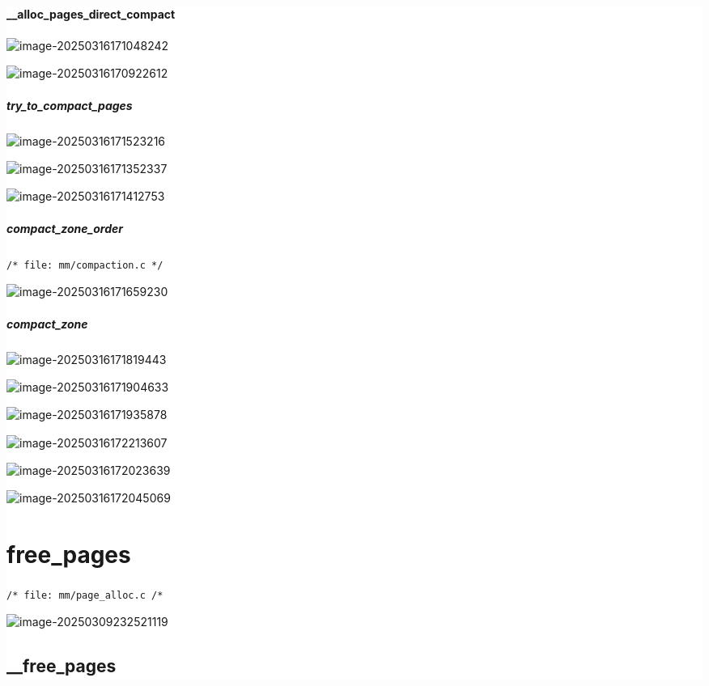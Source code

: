 

#### __alloc_pages_direct_compact

![image-20250316171048242](./.40_mm/image-20250316171048242.png)

![image-20250316170922612](./.40_mm/image-20250316170922612.png)



##### try_to_compact_pages

![image-20250316171523216](./.40_mm/image-20250316171523216.png)

![image-20250316171352337](./.40_mm/image-20250316171352337.png)

![image-20250316171412753](./.40_mm/image-20250316171412753.png)



##### compact_zone_order

`/* file: mm/compaction.c */`

![image-20250316171659230](./.40_mm/image-20250316171659230.png)



##### compact_zone

![image-20250316171819443](./.40_mm/image-20250316171819443.png)

![image-20250316171904633](./.40_mm/image-20250316171904633.png)

![image-20250316171935878](./.40_mm/image-20250316171935878.png)

![image-20250316172213607](./.40_mm/image-20250316172213607.png)

![image-20250316172023639](./.40_mm/image-20250316172023639.png)

![image-20250316172045069](./.40_mm/image-20250316172045069.png)



# free_pages

`/* file: mm/page_alloc.c /*`

![image-20250309232521119](./.40_mm/image-20250309232521119.png)



## __free_pages
